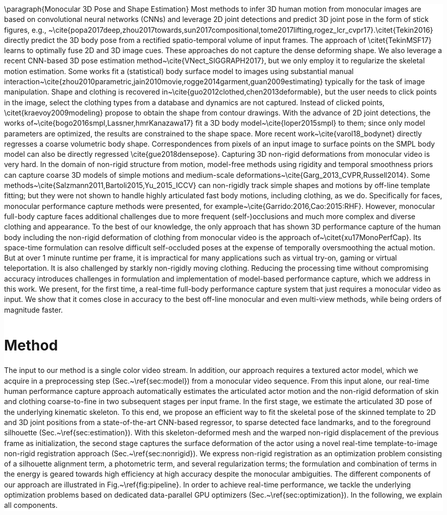 \paragraph{Monocular 3D Pose and Shape Estimation} Most methods to infer 3D human motion from monocular images are based on convolutional neural networks (CNNs) and leverage 2D joint detections and predict 3D joint pose in the form of stick figures, e.g., ~\cite{popa2017deep,zhou2017towards,sun2017compositional,tome2017lifting,rogez_lcr_cvpr17}.\citet{Tekin2016} directly predict the 3D body pose from a rectified spatio-temporal volume of input frames. The approach of \citet{TekinMSF17} learns to optimally fuse 2D and 3D image cues. These approaches do not capture the dense deforming shape. We also leverage a recent CNN-based 3D pose estimation method~\cite{VNect_SIGGRAPH2017}, but we only employ it to regularize the skeletal motion estimation. Some works fit a (statistical) body surface model to images using substantial manual interaction~\cite{zhou2010parametric,jain2010movie,rogge2014garment,guan2009estimating} typically for the task of image manipulation. Shape and clothing is recovered in~\cite{guo2012clothed,chen2013deformable}, but the user needs to click points in the image, select the clothing types from a database and dynamics are not captured. Instead of clicked points, \citet{kraevoy2009modeling} propose to obtain the shape from contour drawings. With the advance of 2D joint detections, the works of~\cite{bogo2016smpl,Lassner,hmrKanazawa17} fit a 3D body model~\cite{loper2015smpl} to them; since only model parameters are optimized, the results are constrained to the shape space. More recent work~\cite{varol18_bodynet} directly regresses a coarse volumetric body shape. Correspondences from pixels of an input image to surface points on the SMPL body model can also be directly regressed \cite{gue2018densepose}. Capturing 3D non-rigid deformations from monocular video is very hard. In the domain of non-rigid structure from motion, model-free methods using rigidity and temporal smoothness priors can capture coarse 3D models of simple motions and medium-scale deformations~\cite{Garg_2013_CVPR,Russell2014}. Some methods~\cite{Salzmann2011,Bartoli2015,Yu_2015_ICCV} can non-rigidly track simple shapes and motions by off-line template fitting; but they were not shown to handle highly articulated fast body motions, including clothing, as we do. Specifically for faces, monocular performance capture methods were presented, for example~\cite{Garrido:2016,Cao:2015:RHF}. However, monocular full-body capture faces additional challenges due to more frequent (self-)occlusions and much more complex and diverse clothing and appearance. To the best of our knowledge, the only approach that has shown 3D performance capture of the human body including the non-rigid deformation of clothing from monocular video is the approach of~\citet{xu17MonoPerfCap}. Its space-time formulation can resolve difficult self-occluded poses at the expense of temporally oversmoothing the actual motion. But at over 1 minute runtime per frame, it is impractical for many applications such as virtual try-on, gaming or virtual teleportation. It is also challenged by starkly non-rigidly moving clothing. Reducing the processing time without compromising accuracy introduces challenges in formulation and implementation of model-based performance capture, which we address in this work. We present, for the first time, a real-time full-body performance capture system that just requires a monocular video as input. We show that it comes close in accuracy to the best off-line monocular and even multi-view methods, while being orders of magnitude faster.

# Method
The input to our method is a single color video stream. In addition, our approach requires a textured actor model, which we acquire in a preprocessing step (Sec.~\ref{sec:model}) from a monocular video sequence. From this input alone, our real-time human performance capture approach automatically estimates the articulated actor motion and the non-rigid deformation of skin and clothing coarse-to-fine in two subsequent stages per input frame. In the first stage, we estimate the articulated 3D pose of the underlying kinematic skeleton. To this end, we propose an efficient way to fit the skeletal pose of the skinned template to 2D and 3D joint positions from a state-of-the-art CNN-based regressor, to sparse detected face landmarks, and to the foreground silhouette (Sec.~\ref{sec:estimation}). With this skeleton-deformed mesh and the warped non-rigid displacement of the previous frame as initialization, the second stage captures the surface deformation of the actor using a novel real-time template-to-image non-rigid registration approach (Sec.~\ref{sec:nonrigid}). We express non-rigid registration as an optimization problem consisting of a silhouette alignment term, a photometric term, and several regularization terms; the formulation and combination of terms in the energy is geared towards high efficiency at high accuracy despite the monocular ambiguities. The different components of our approach are illustrated in Fig.~\ref{fig:pipeline}. In order to achieve real-time performance, we tackle the underlying optimization problems based on dedicated data-parallel GPU optimizers (Sec.~\ref{sec:optimization}). In the following, we explain all components.
